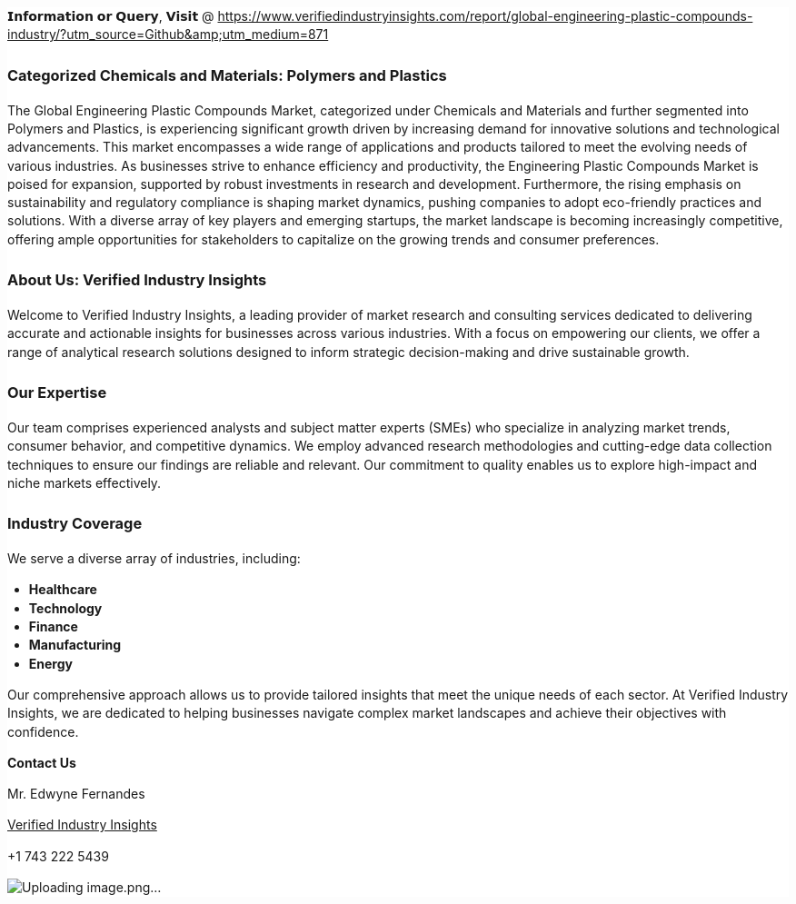 𝗜𝗻𝗳𝗼𝗿𝗺𝗮𝘁𝗶𝗼𝗻 𝗼𝗿 𝗤𝘂𝗲𝗿𝘆, 𝗩𝗶𝘀𝗶𝘁 @ </strong><a href="https://www.verifiedindustryinsights.com/report/global-engineering-plastic-compounds-industry/?utm_source=Github&amp;utm_medium=871">https://www.verifiedindustryinsights.com/report/global-engineering-plastic-compounds-industry/?utm_source=Github&amp;utm_medium=871</a>&nbsp;</p><h3>Categorized Chemicals and Materials: Polymers and Plastics </h3><p>The Global Engineering Plastic Compounds Market, categorized under Chemicals and Materials and further segmented into Polymers and Plastics, is experiencing significant growth driven by increasing demand for innovative solutions and technological advancements. This market encompasses a wide range of applications and products tailored to meet the evolving needs of various industries. As businesses strive to enhance efficiency and productivity, the Engineering Plastic Compounds Market is poised for expansion, supported by robust investments in research and development. Furthermore, the rising emphasis on sustainability and regulatory compliance is shaping market dynamics, pushing companies to adopt eco-friendly practices and solutions. With a diverse array of key players and emerging startups, the market landscape is becoming increasingly competitive, offering ample opportunities for stakeholders to capitalize on the growing trends and consumer preferences.</p><h3>About Us: Verified Industry Insights</h3><p>Welcome to Verified Industry Insights, a leading provider of market research and consulting services dedicated to delivering accurate and actionable insights for businesses across various industries. With a focus on empowering our clients, we offer a range of analytical research solutions designed to inform strategic decision-making and drive sustainable growth.</p><h3>Our Expertise</h3><p>Our team comprises experienced analysts and subject matter experts (SMEs) who specialize in analyzing market trends, consumer behavior, and competitive dynamics. We employ advanced research methodologies and cutting-edge data collection techniques to ensure our findings are reliable and relevant. Our commitment to quality enables us to explore high-impact and niche markets effectively.</p><h3>Industry Coverage</h3><p>We serve a diverse array of industries, including:</p><ul><li><strong>Healthcare</strong></li><li><strong>Technology</strong></li><li><strong>Finance</strong></li><li><strong>Manufacturing</strong></li><li><strong>Energy</strong></li></ul><p>Our comprehensive approach allows us to provide tailored insights that meet the unique needs of each sector. At Verified Industry Insights, we are dedicated to helping businesses navigate complex market landscapes and achieve their objectives with confidence.</p><p><strong>Contact Us</strong></p><p>Mr. Edwyne Fernandes</p><p><a href="https://www.verifiedindustryinsights.com/">Verified Industry Insights</a></p><p>+1 743 222 5439</p>
![Uploading image.png…]()
